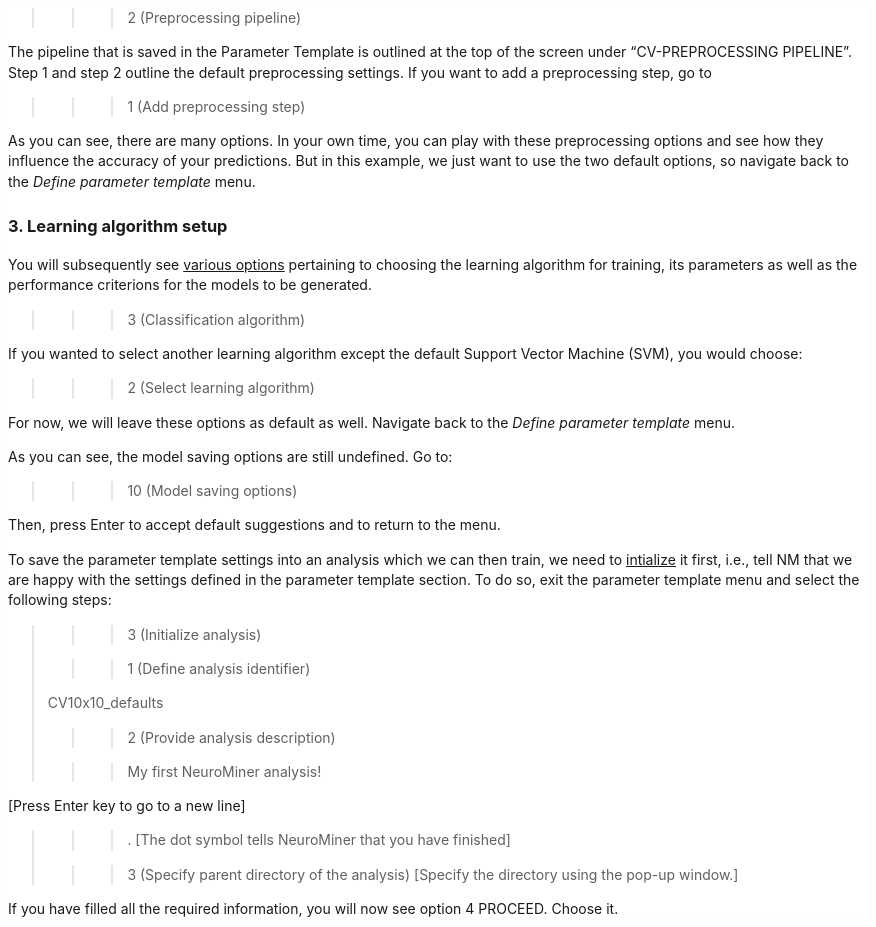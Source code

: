 > >> 2 (Preprocessing pipeline)

The pipeline that is saved in the Parameter Template is outlined at the top of the screen under “CV-PREPROCESSING PIPELINE”. Step 1 and step 2 outline the default preprocessing settings. 
If you want to add a preprocessing step, go to 

> >>1 (Add preprocessing step)

As you can see, there are many options. In your own time, you can play with these preprocessing options and see how they influence the accuracy of your predictions. 
But in this example, we just want to use the two default options, so navigate back to the _Define parameter template_ menu.


### 3. Learning algorithm setup
You will subsequently see  [various options](paramtemp_classification_algorithm) pertaining to choosing the learning algorithm for training, its parameters as well as the performance criterions for the models to be generated.

> >>3 (Classification algorithm)

If you wanted to select another learning algorithm except the default Support Vector Machine (SVM), you would choose:

> >>2 (Select learning algorithm)

For now, we will leave these options as default as well. Navigate back to the _Define parameter template_ menu.

As you can see, the model saving options are still undefined. Go to: 

> >> 10 (Model saving options)

Then, press Enter to accept default suggestions and to return to the menu. 

To save the parameter template settings into an analysis which we can then train, we need to [intialize](initialize_delete_analyses) it first, i.e., tell NM that we are happy with the settings defined in the parameter template section. To do so, exit the parameter template menu and select the following steps:

> >>3 (Initialize analysis)
>
> >> 1 (Define analysis identifier) 
> 
> CV10x10_defaults
>
> >> 2 (Provide analysis description)
>
> >> My first NeuroMiner analysis!
>
[Press Enter key to go to a new line]
>
> >> . [The dot symbol tells NeuroMiner that you have finished]
>
> >> 3 (Specify parent directory of the analysis) [Specify the directory using the pop-up window.]

If you have filled all the required information, you will now see option 4 PROCEED. Choose it. 
